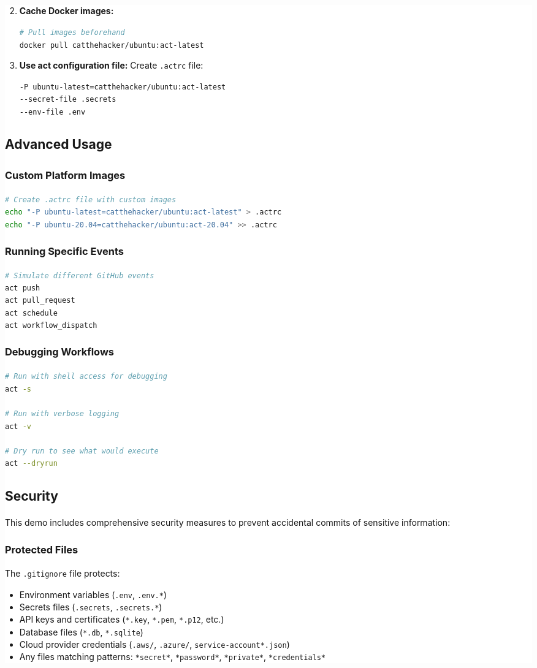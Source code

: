 2. **Cache Docker images:**
   ```bash
   # Pull images beforehand
   docker pull catthehacker/ubuntu:act-latest
   ```

3. **Use act configuration file:**
   Create `.actrc` file:
   ```
   -P ubuntu-latest=catthehacker/ubuntu:act-latest
   --secret-file .secrets
   --env-file .env
   ```

## Advanced Usage

### Custom Platform Images
```bash
# Create .actrc file with custom images
echo "-P ubuntu-latest=catthehacker/ubuntu:act-latest" > .actrc
echo "-P ubuntu-20.04=catthehacker/ubuntu:act-20.04" >> .actrc
```

### Running Specific Events
```bash
# Simulate different GitHub events
act push
act pull_request
act schedule
act workflow_dispatch
```

### Debugging Workflows
```bash
# Run with shell access for debugging
act -s

# Run with verbose logging
act -v

# Dry run to see what would execute
act --dryrun
```

## Security

This demo includes comprehensive security measures to prevent accidental commits of sensitive information:

### Protected Files
The `.gitignore` file protects:
- Environment variables (`.env`, `.env.*`)
- Secrets files (`.secrets`, `.secrets.*`)
- API keys and certificates (`*.key`, `*.pem`, `*.p12`, etc.)
- Database files (`*.db`, `*.sqlite`)
- Cloud provider credentials (`.aws/`, `.azure/`, `service-account*.json`)
- Any files matching patterns: `*secret*`, `*password*`, `*private*`, `*credentials*`
